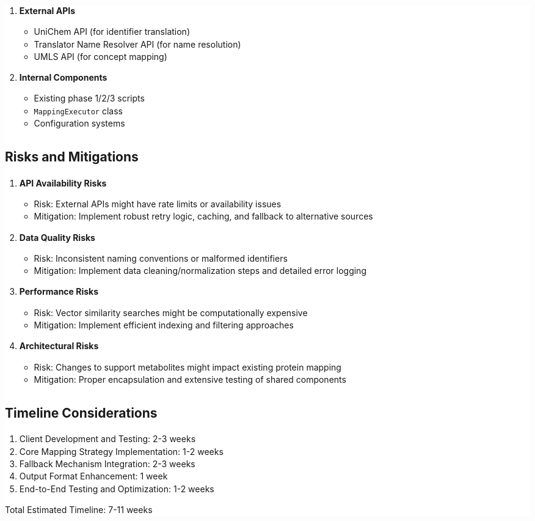 1. **External APIs**
   - UniChem API (for identifier translation)
   - Translator Name Resolver API (for name resolution)
   - UMLS API (for concept mapping)

2. **Internal Components**
   - Existing phase 1/2/3 scripts
   - `MappingExecutor` class
   - Configuration systems

## Risks and Mitigations

1. **API Availability Risks**
   - Risk: External APIs might have rate limits or availability issues
   - Mitigation: Implement robust retry logic, caching, and fallback to alternative sources

2. **Data Quality Risks**
   - Risk: Inconsistent naming conventions or malformed identifiers
   - Mitigation: Implement data cleaning/normalization steps and detailed error logging

3. **Performance Risks**
   - Risk: Vector similarity searches might be computationally expensive
   - Mitigation: Implement efficient indexing and filtering approaches

4. **Architectural Risks**
   - Risk: Changes to support metabolites might impact existing protein mapping
   - Mitigation: Proper encapsulation and extensive testing of shared components

## Timeline Considerations

1. Client Development and Testing: 2-3 weeks
2. Core Mapping Strategy Implementation: 1-2 weeks
3. Fallback Mechanism Integration: 2-3 weeks
4. Output Format Enhancement: 1 week
5. End-to-End Testing and Optimization: 1-2 weeks

Total Estimated Timeline: 7-11 weeks
